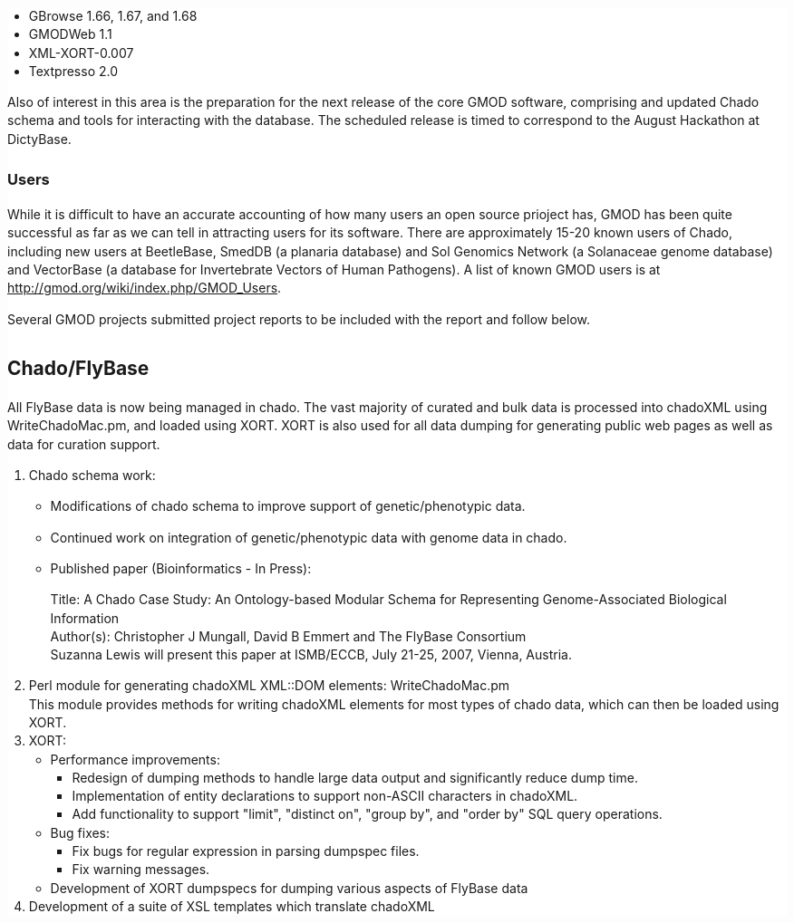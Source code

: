 - GBrowse 1.66, 1.67, and 1.68
- GMODWeb 1.1
- XML-XORT-0.007
- Textpresso 2.0

Also of interest in this area is the preparation for the next release of
the core GMOD software, comprising and updated Chado schema and tools
for interacting with the database. The scheduled release is timed to
correspond to the August Hackathon at DictyBase.

### <span id="Users" class="mw-headline">Users</span>

While it is difficult to have an accurate accounting of how many users
an open source prioject has, GMOD has been quite successful as far as we
can tell in attracting users for its software. There are approximately
15-20 known users of Chado, including new users at BeetleBase, SmedDB (a
planaria database) and Sol Genomics Network (a Solanaceae genome
database) and VectorBase (a database for Invertebrate Vectors of Human
Pathogens). A list of known GMOD users is at
<a href="http://gmod.org/wiki/index.php/GMOD_Users"
class="external free"
rel="nofollow">http://gmod.org/wiki/index.php/GMOD_Users</a>.

  
Several GMOD projects submitted project reports to be included with the
report and follow below.

## <span id="Chado.2FFlyBase" class="mw-headline">Chado/FlyBase</span>

All FlyBase data is now being managed in chado. The vast majority of
curated and bulk data is processed into chadoXML using WriteChadoMac.pm,
and loaded using XORT. XORT is also used for all data dumping for
generating public web pages as well as data for curation support.

1.  Chado schema work:
    - Modifications of chado schema to improve support of
      genetic/phenotypic data.
    - Continued work on integration of genetic/phenotypic data with
      genome data in chado.
    - Published paper (Bioinformatics - In Press):  
        
      Title: A Chado Case Study: An Ontology-based Modular Schema for
      Representing Genome-Associated Biological Information  
      Author(s): Christopher J Mungall, David B Emmert and The FlyBase
      Consortium  
      Suzanna Lewis will present this paper at ISMB/ECCB, July 21-25,
      2007, Vienna, Austria.
2.  Perl module for generating chadoXML XML::DOM elements:
    WriteChadoMac.pm  
    This module provides methods for writing chadoXML elements for most
    types of chado data, which can then be loaded using XORT.
3.  XORT:
    - Performance improvements:
      - Redesign of dumping methods to handle large data output and
        significantly reduce dump time.
      - Implementation of entity declarations to support non-ASCII
        characters in chadoXML.
      - Add functionality to support "limit", "distinct on", "group by",
        and "order by" SQL query operations.
    - Bug fixes:
      - Fix bugs for regular expression in parsing dumpspec files.
      - Fix warning messages.
    - Development of XORT dumpspecs for dumping various aspects of
      FlyBase data
4.  Development of a suite of XSL templates which translate chadoXML